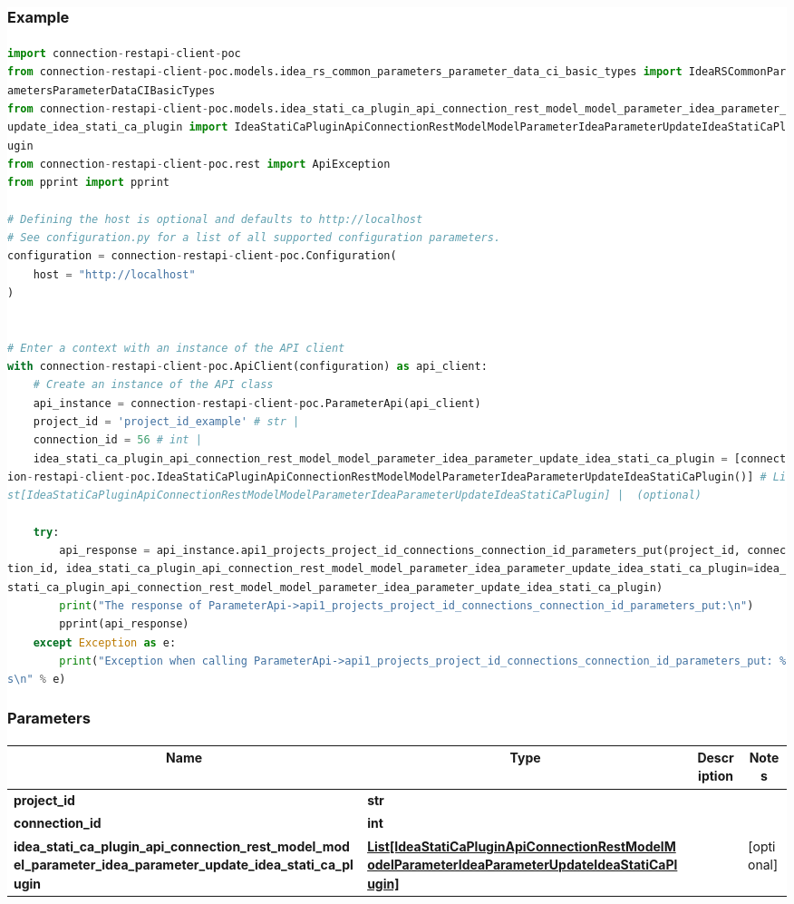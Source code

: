 

### Example


```python
import connection-restapi-client-poc
from connection-restapi-client-poc.models.idea_rs_common_parameters_parameter_data_ci_basic_types import IdeaRSCommonParametersParameterDataCIBasicTypes
from connection-restapi-client-poc.models.idea_stati_ca_plugin_api_connection_rest_model_model_parameter_idea_parameter_update_idea_stati_ca_plugin import IdeaStatiCaPluginApiConnectionRestModelModelParameterIdeaParameterUpdateIdeaStatiCaPlugin
from connection-restapi-client-poc.rest import ApiException
from pprint import pprint

# Defining the host is optional and defaults to http://localhost
# See configuration.py for a list of all supported configuration parameters.
configuration = connection-restapi-client-poc.Configuration(
    host = "http://localhost"
)


# Enter a context with an instance of the API client
with connection-restapi-client-poc.ApiClient(configuration) as api_client:
    # Create an instance of the API class
    api_instance = connection-restapi-client-poc.ParameterApi(api_client)
    project_id = 'project_id_example' # str | 
    connection_id = 56 # int | 
    idea_stati_ca_plugin_api_connection_rest_model_model_parameter_idea_parameter_update_idea_stati_ca_plugin = [connection-restapi-client-poc.IdeaStatiCaPluginApiConnectionRestModelModelParameterIdeaParameterUpdateIdeaStatiCaPlugin()] # List[IdeaStatiCaPluginApiConnectionRestModelModelParameterIdeaParameterUpdateIdeaStatiCaPlugin] |  (optional)

    try:
        api_response = api_instance.api1_projects_project_id_connections_connection_id_parameters_put(project_id, connection_id, idea_stati_ca_plugin_api_connection_rest_model_model_parameter_idea_parameter_update_idea_stati_ca_plugin=idea_stati_ca_plugin_api_connection_rest_model_model_parameter_idea_parameter_update_idea_stati_ca_plugin)
        print("The response of ParameterApi->api1_projects_project_id_connections_connection_id_parameters_put:\n")
        pprint(api_response)
    except Exception as e:
        print("Exception when calling ParameterApi->api1_projects_project_id_connections_connection_id_parameters_put: %s\n" % e)
```



### Parameters


Name | Type | Description  | Notes
------------- | ------------- | ------------- | -------------
 **project_id** | **str**|  | 
 **connection_id** | **int**|  | 
 **idea_stati_ca_plugin_api_connection_rest_model_model_parameter_idea_parameter_update_idea_stati_ca_plugin** | [**List[IdeaStatiCaPluginApiConnectionRestModelModelParameterIdeaParameterUpdateIdeaStatiCaPlugin]**](IdeaStatiCaPluginApiConnectionRestModelModelParameterIdeaParameterUpdateIdeaStatiCaPlugin.md)|  | [optional] 
